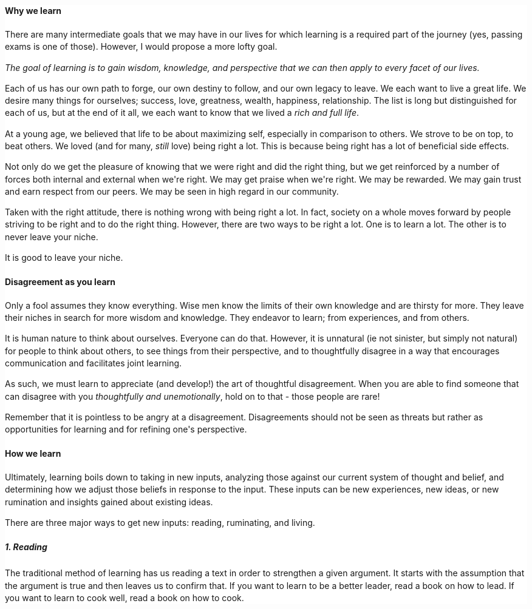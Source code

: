 #### Why we learn
There are many intermediate goals that we may have in our lives for which learning is a required part of the journey (yes, passing exams is one of those). However, I would propose a more lofty goal.

*The goal of learning is to gain wisdom, knowledge, and perspective that we can then apply to every facet of our lives.*

Each of us has our own path to forge, our own destiny to follow, and our own legacy to leave. We each want to live a great life. We desire many things for ourselves; success, love, greatness, wealth, happiness, relationship. The list is long but distinguished for each of us, but at the end of it all, we each want to know that we lived a *rich and full life*.

At a young age, we believed that life to be about maximizing self, especially in comparison to others. We strove to be on top, to beat others. We loved (and for many, *still* love) being right a lot. This is because being right has a lot of beneficial side effects.

Not only do we get the pleasure of knowing that we were right and did the right thing, but we get reinforced by a number of forces both internal and external when we're right. We may get praise when we're right. We may be rewarded. We may gain trust and earn respect from our peers. We may be seen in high regard in our community.

Taken with the right attitude, there is nothing wrong with being right a lot. In fact, society on a whole moves forward by people striving to be right and to do the right thing. However, there are two ways to be right a lot. One is to learn a lot. The other is to never leave your niche.

It is good to leave your niche.

#### Disagreement as you learn
Only a fool assumes they know everything. Wise men know the limits of their own knowledge and are thirsty for more. They leave their niches in search for more wisdom and knowledge. They endeavor to learn; from experiences, and from others.

It is human nature to think about ourselves. Everyone can do that. However, it is unnatural (ie not sinister, but simply not natural) for people to think about others, to see things from their perspective, and to thoughtfully disagree in a way that encourages communication and facilitates joint learning.

As such, we must learn to appreciate (and develop!) the art of thoughtful disagreement. When you are able to find someone that can disagree with you *thoughtfully and unemotionally*, hold on to that - those people are rare!

Remember that it is pointless to be angry at a disagreement. Disagreements should not be seen as threats but rather as opportunities for learning and for refining one's perspective.

#### How we learn
Ultimately, learning boils down to taking in new inputs, analyzing those against our current system of thought and belief, and determining how we adjust those beliefs in response to the input. These inputs can be new experiences, new ideas, or new rumination and insights gained about existing ideas.

There are three major ways to get new inputs: reading, ruminating, and living.

##### 1. Reading
The traditional method of learning has us reading a text in order to strengthen a given argument. It starts with the assumption that the argument is true and then leaves us to confirm that. If you want to learn to be a better leader, read a book on how to lead. If you want to learn to cook well, read a book on how to cook.
